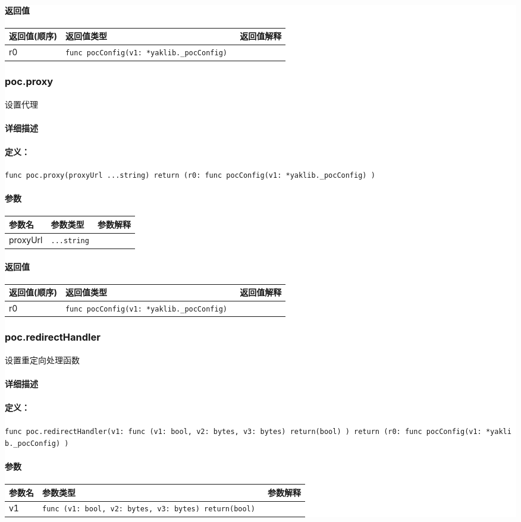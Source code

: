 



#### 返回值

|返回值(顺序)|返回值类型|返回值解释|
|:-----------|:---------- |:-----------|
| r0 | `func pocConfig(v1: *yaklib._pocConfig) ` |   |


 
### poc.proxy

设置代理

#### 详细描述



#### 定义：

`func poc.proxy(proxyUrl ...string) return (r0: func pocConfig(v1: *yaklib._pocConfig) )`


#### 参数

|参数名|参数类型|参数解释|
|:-----------|:---------- |:-----------|
| proxyUrl | `...string` |   |





#### 返回值

|返回值(顺序)|返回值类型|返回值解释|
|:-----------|:---------- |:-----------|
| r0 | `func pocConfig(v1: *yaklib._pocConfig) ` |   |


 
### poc.redirectHandler

设置重定向处理函数

#### 详细描述



#### 定义：

`func poc.redirectHandler(v1: func (v1: bool, v2: bytes, v3: bytes) return(bool) ) return (r0: func pocConfig(v1: *yaklib._pocConfig) )`


#### 参数

|参数名|参数类型|参数解释|
|:-----------|:---------- |:-----------|
| v1 | `func (v1: bool, v2: bytes, v3: bytes) return(bool) ` |   |
